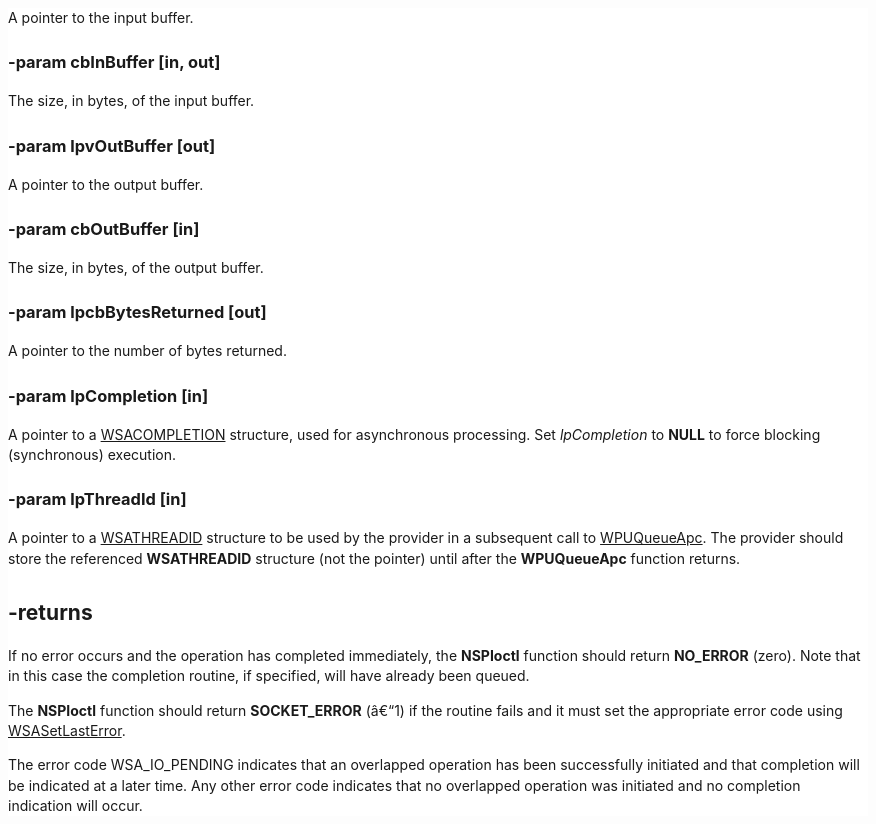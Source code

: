 A pointer to the input buffer.


### -param cbInBuffer [in, out]

The size, in bytes, of the input buffer.


### -param lpvOutBuffer [out]

A pointer to the output buffer.


### -param cbOutBuffer [in]

The size, in bytes, of the output buffer.


### -param lpcbBytesReturned [out]

A pointer to the number of bytes returned.


### -param lpCompletion [in]

A pointer to a <a href="https://msdn.microsoft.com/5af4b4d1-6dcb-4fc8-a730-53a8cb92fee4">WSACOMPLETION</a> structure, used for asynchronous processing. Set <i>lpCompletion</i> to <b>NULL</b> to force blocking (synchronous) execution.


### -param lpThreadId [in]

A pointer to a 
<a href="https://msdn.microsoft.com/eeea1139-1d14-4f53-bd64-833539b53bed">WSATHREADID</a> structure to be used by the provider in a subsequent call to 
<a href="https://msdn.microsoft.com/4326547e-85e2-409c-9f36-aa013853dfd9">WPUQueueApc</a>. The provider should store the referenced 
<b>WSATHREADID</b> structure (not the pointer) until after the 
<b>WPUQueueApc</b> function returns.


## -returns



If no error occurs and the operation has completed immediately, 
the <b>NSPIoctl</b> function should return <b>NO_ERROR</b> (zero). Note that in this case the completion routine, if specified, will have already been queued. 

The <b>NSPIoctl</b> function should return <b>SOCKET_ERROR</b> (â€“1) if the routine fails and it must set the appropriate error code using 
<a href="https://msdn.microsoft.com/596155ee-3dcc-4ae3-97ab-0653e019cbee">WSASetLastError</a>. 

The error code WSA_IO_PENDING indicates that an overlapped operation has been successfully initiated and that completion will be indicated at a later time. Any other error code indicates that no overlapped operation was initiated and no completion indication will occur.
					